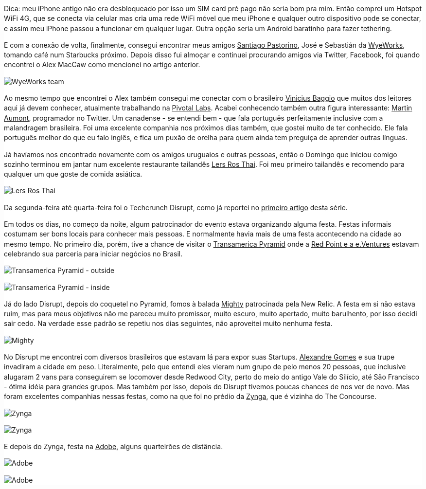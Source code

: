 <p>Dica: meu iPhone antigo não era desbloqueado por isso um SIM card pré pago não seria bom pra mim. Então comprei um Hotspot WiFi 4G, que se conecta via celular mas cria uma rede WiFi móvel que meu iPhone e qualquer outro dispositivo pode se conectar, e assim meu iPhone passou a funcionar em qualquer lugar. Outra opção seria um Android baratinho para fazer tethering.</p>
<p>E com a conexão de volta, finalmente, consegui encontrar meus amigos <a href="https://twitter.com/spastorino">Santiago Pastorino</a>, José e Sebastián da <a href="https://www.wyeworks.com">WyeWorks</a>, tomando café num Starbucks próximo. Depois disso fui almoçar e continuei procurando amigos via Twitter, Facebook, foi quando encontrei o Alex MacCaw como mencionei no artigo anterior.</p>
<p><img src="https://s3.amazonaws.com/akitaonrails/assets/image_asset/image/70/IMG_0735.JPG" srcset="https://s3.amazonaws.com/akitaonrails/assets/image_asset/image/70/IMG_0735.JPG 2x" alt="WyeWorks team"></p>
<p>Ao mesmo tempo que encontrei o Alex também consegui me conectar com o brasileiro <a href="https://twitter.com/vinibaggio">Vinicius Baggio</a> que muitos dos leitores aqui já devem conhecer, atualmente trabalhando na <a href="https://pivotallabs.com">Pivotal Labs</a>. Acabei conhecendo também outra figura interessante: <a href="https://twitter.com/mynyml">Martin Aumont</a>, programador no Twitter. Um canadense - se entendi bem - que fala português perfeitamente inclusive com a malandragem brasileira. Foi uma excelente companhia nos próximos dias também, que gostei muito de ter conhecido. Ele fala português melhor do que eu falo inglês, e fica um puxão de orelha para quem ainda tem preguiça de aprender outras línguas.</p>
<p>Já havíamos nos encontrado novamente com os amigos uruguaios e outras pessoas, então o Domingo que iniciou comigo sozinho terminou em jantar num excelente restaurante tailandês <a href="https://plus.google.com/107179891557327637465/about?gl=br&amp;hl=pt-BR">Lers Ros Thai</a>. Foi meu primeiro tailandês e recomendo para qualquer um que goste de comida asiática.</p>
<p><img src="https://s3.amazonaws.com/akitaonrails/assets/image_asset/image/71/IMG_0739.jpg" srcset="https://s3.amazonaws.com/akitaonrails/assets/image_asset/image/71/IMG_0739.jpg 2x" alt="Lers Ros Thai"></p>
<p>Da segunda-feira até quarta-feira foi o Techcrunch Disrupt, como já reportei no <a href="https://akitaonrails.com/2012/11/05/viagem-a-sao-francisco-parte-1-techcrunch-disrupt">primeiro artigo</a> desta série.</p>
<p>Em todos os dias, no começo da noite, algum patrocinador do evento estava organizando alguma festa. Festas informais costumam ser bons locais para conhecer mais pessoas. E normalmente havia mais de uma festa acontecendo na cidade ao mesmo tempo. No primeiro dia, porém, tive a chance de visitar o <a href="https://foursquare.com/v/4a7304dcf964a5206cdb1fe3">Transamerica Pyramid</a> onde a <a href="https://www.istoedinheiro.com.br/noticias/90808_VALE+DO+SILICIO+FINCA+BANDEIRA+NO+BRASIL">Red Point e a e.Ventures</a> estavam celebrando sua parceria para iniciar negócios no Brasil.</p>
<p><img src="https://s3.amazonaws.com/akitaonrails/assets/image_asset/image/72/IMG_0875.jpg" srcset="https://s3.amazonaws.com/akitaonrails/assets/image_asset/image/72/IMG_0875.jpg 2x" alt="Transamerica Pyramid - outside"></p>
<p><img src="https://s3.amazonaws.com/akitaonrails/assets/image_asset/image/73/IMG_0886.JPG" srcset="https://s3.amazonaws.com/akitaonrails/assets/image_asset/image/73/IMG_0886.JPG 2x" alt="Transamerica Pyramid - inside"></p>
<p>Já do lado Disrupt, depois do coquetel no Pyramid, fomos à balada <a href="https://foursquare.com/v/40f71a80f964a520af0a1fe3">Mighty</a> patrocinada pela New Relic. A festa em si não estava ruim, mas para meus objetivos não me pareceu muito promissor, muito escuro, muito apertado, muito barulhento, por isso decidi sair cedo. Na verdade esse padrão se repetiu nos dias seguintes, não aproveitei muito nenhuma festa.</p>
<p><img src="https://s3.amazonaws.com/akitaonrails/assets/image_asset/image/74/IMG_0895.JPG" srcset="https://s3.amazonaws.com/akitaonrails/assets/image_asset/image/74/IMG_0895.JPG 2x" alt="Mighty"></p>
<p>No Disrupt me encontrei com diversos brasileiros que estavam lá para expor suas Startups. <a href="https://twitter.com/alegomes">Alexandre Gomes</a> e sua trupe invadiram a cidade em peso. Literalmente, pelo que entendi eles vieram num grupo de pelo menos 20 pessoas, que inclusive alugaram 2 vans para conseguirem se locomover desde Redwood City, perto do meio do antigo Vale do Silício, até São Francisco - ótima idéia para grandes grupos. Mas também por isso, depois do Disrupt tivemos poucas chances de nos ver de novo. Mas foram excelentes companhias nessas festas, como na que foi no prédio da <a href="https://foursquare.com/v/4de7f640d1648c97962734d7">Zynga</a>, que é vizinha do The Concourse.</p>
<p><img src="https://s3.amazonaws.com/akitaonrails/assets/image_asset/image/75/IMG_0994.JPG" srcset="https://s3.amazonaws.com/akitaonrails/assets/image_asset/image/75/IMG_0994.JPG 2x" alt="Zynga"></p>
<p><img src="https://s3.amazonaws.com/akitaonrails/assets/image_asset/image/76/IMG_1005.JPG" srcset="https://s3.amazonaws.com/akitaonrails/assets/image_asset/image/76/IMG_1005.JPG 2x" alt="Zynga"></p>
<p>E depois do Zynga, festa na <a href="https://foursquare.com/v/49b9cab2f964a52052531fe3">Adobe</a>, alguns quarteirões de distância.</p>
<p><img src="https://s3.amazonaws.com/akitaonrails/assets/image_asset/image/78/IMG_1017.JPG" srcset="https://s3.amazonaws.com/akitaonrails/assets/image_asset/image/78/IMG_1017.JPG 2x" alt="Adobe"></p>
<p><img src="https://s3.amazonaws.com/akitaonrails/assets/image_asset/image/77/IMG_1012.JPG" srcset="https://s3.amazonaws.com/akitaonrails/assets/image_asset/image/77/IMG_1012.JPG 2x" alt="Adobe"></p>